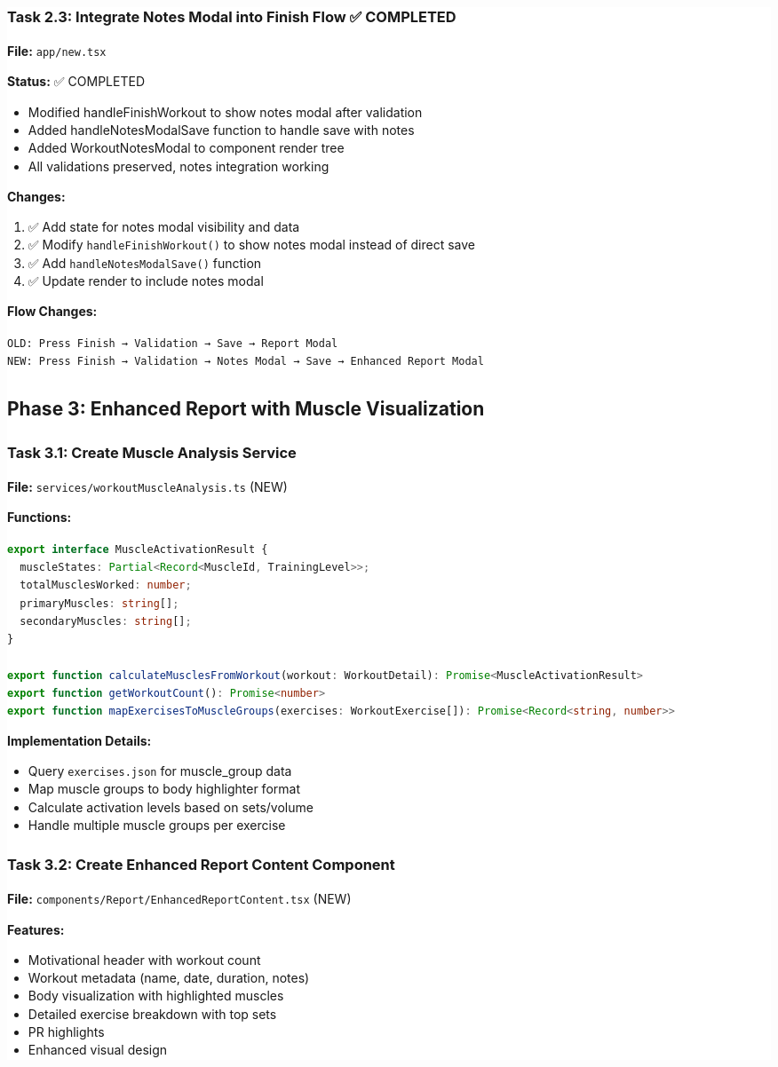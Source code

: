 ### Task 2.3: Integrate Notes Modal into Finish Flow ✅ COMPLETED
**File:** `app/new.tsx`

**Status:** ✅ COMPLETED
- Modified handleFinishWorkout to show notes modal after validation
- Added handleNotesModalSave function to handle save with notes
- Added WorkoutNotesModal to component render tree
- All validations preserved, notes integration working

**Changes:**
1. ✅ Add state for notes modal visibility and data
2. ✅ Modify `handleFinishWorkout()` to show notes modal instead of direct save
3. ✅ Add `handleNotesModalSave()` function
4. ✅ Update render to include notes modal

**Flow Changes:**
```
OLD: Press Finish → Validation → Save → Report Modal
NEW: Press Finish → Validation → Notes Modal → Save → Enhanced Report Modal
```

## Phase 3: Enhanced Report with Muscle Visualization

### Task 3.1: Create Muscle Analysis Service
**File:** `services/workoutMuscleAnalysis.ts` (NEW)

**Functions:**
```typescript
export interface MuscleActivationResult {
  muscleStates: Partial<Record<MuscleId, TrainingLevel>>;
  totalMusclesWorked: number;
  primaryMuscles: string[];
  secondaryMuscles: string[];
}

export function calculateMusclesFromWorkout(workout: WorkoutDetail): Promise<MuscleActivationResult>
export function getWorkoutCount(): Promise<number>
export function mapExercisesToMuscleGroups(exercises: WorkoutExercise[]): Promise<Record<string, number>>
```

**Implementation Details:**
- Query `exercises.json` for muscle_group data
- Map muscle groups to body highlighter format
- Calculate activation levels based on sets/volume
- Handle multiple muscle groups per exercise

### Task 3.2: Create Enhanced Report Content Component
**File:** `components/Report/EnhancedReportContent.tsx` (NEW)

**Features:**
- Motivational header with workout count
- Workout metadata (name, date, duration, notes)
- Body visualization with highlighted muscles
- Detailed exercise breakdown with top sets
- PR highlights
- Enhanced visual design
